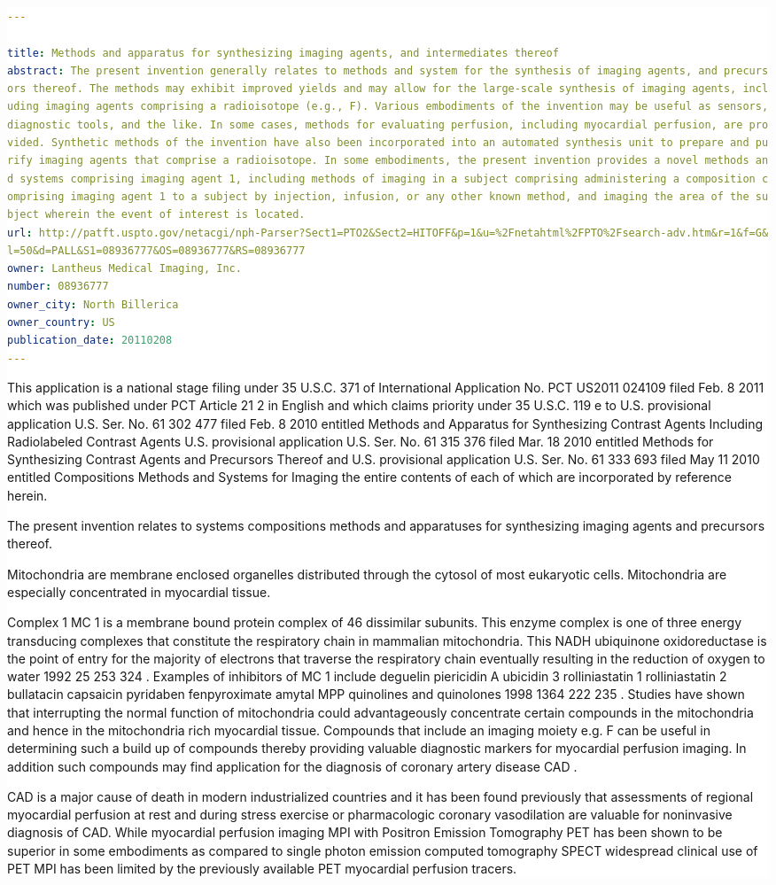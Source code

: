 ```yaml
---

title: Methods and apparatus for synthesizing imaging agents, and intermediates thereof
abstract: The present invention generally relates to methods and system for the synthesis of imaging agents, and precursors thereof. The methods may exhibit improved yields and may allow for the large-scale synthesis of imaging agents, including imaging agents comprising a radioisotope (e.g., F). Various embodiments of the invention may be useful as sensors, diagnostic tools, and the like. In some cases, methods for evaluating perfusion, including myocardial perfusion, are provided. Synthetic methods of the invention have also been incorporated into an automated synthesis unit to prepare and purify imaging agents that comprise a radioisotope. In some embodiments, the present invention provides a novel methods and systems comprising imaging agent 1, including methods of imaging in a subject comprising administering a composition comprising imaging agent 1 to a subject by injection, infusion, or any other known method, and imaging the area of the subject wherein the event of interest is located.
url: http://patft.uspto.gov/netacgi/nph-Parser?Sect1=PTO2&Sect2=HITOFF&p=1&u=%2Fnetahtml%2FPTO%2Fsearch-adv.htm&r=1&f=G&l=50&d=PALL&S1=08936777&OS=08936777&RS=08936777
owner: Lantheus Medical Imaging, Inc.
number: 08936777
owner_city: North Billerica
owner_country: US
publication_date: 20110208
---
```

This application is a national stage filing under 35 U.S.C. 371 of International Application No. PCT US2011 024109 filed Feb. 8 2011 which was published under PCT Article 21 2 in English and which claims priority under 35 U.S.C. 119 e to U.S. provisional application U.S. Ser. No. 61 302 477 filed Feb. 8 2010 entitled Methods and Apparatus for Synthesizing Contrast Agents Including Radiolabeled Contrast Agents U.S. provisional application U.S. Ser. No. 61 315 376 filed Mar. 18 2010 entitled Methods for Synthesizing Contrast Agents and Precursors Thereof and U.S. provisional application U.S. Ser. No. 61 333 693 filed May 11 2010 entitled Compositions Methods and Systems for Imaging the entire contents of each of which are incorporated by reference herein.

The present invention relates to systems compositions methods and apparatuses for synthesizing imaging agents and precursors thereof.

Mitochondria are membrane enclosed organelles distributed through the cytosol of most eukaryotic cells. Mitochondria are especially concentrated in myocardial tissue.

Complex 1 MC 1 is a membrane bound protein complex of 46 dissimilar subunits. This enzyme complex is one of three energy transducing complexes that constitute the respiratory chain in mammalian mitochondria. This NADH ubiquinone oxidoreductase is the point of entry for the majority of electrons that traverse the respiratory chain eventually resulting in the reduction of oxygen to water 1992 25 253 324 . Examples of inhibitors of MC 1 include deguelin piericidin A ubicidin 3 rolliniastatin 1 rolliniastatin 2 bullatacin capsaicin pyridaben fenpyroximate amytal MPP quinolines and quinolones 1998 1364 222 235 . Studies have shown that interrupting the normal function of mitochondria could advantageously concentrate certain compounds in the mitochondria and hence in the mitochondria rich myocardial tissue. Compounds that include an imaging moiety e.g. F can be useful in determining such a build up of compounds thereby providing valuable diagnostic markers for myocardial perfusion imaging. In addition such compounds may find application for the diagnosis of coronary artery disease CAD .

CAD is a major cause of death in modern industrialized countries and it has been found previously that assessments of regional myocardial perfusion at rest and during stress exercise or pharmacologic coronary vasodilation are valuable for noninvasive diagnosis of CAD. While myocardial perfusion imaging MPI with Positron Emission Tomography PET has been shown to be superior in some embodiments as compared to single photon emission computed tomography SPECT widespread clinical use of PET MPI has been limited by the previously available PET myocardial perfusion tracers.
